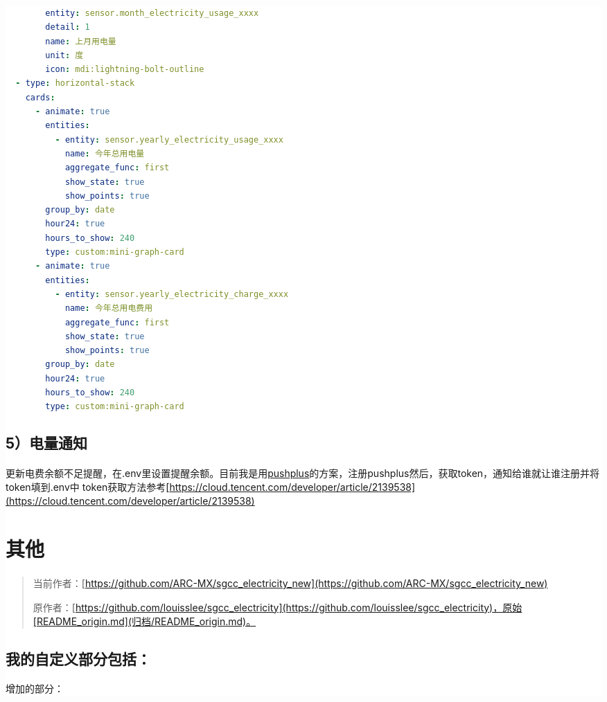 ```yaml
        entity: sensor.month_electricity_usage_xxxx
        detail: 1
        name: 上月用电量
        unit: 度
        icon: mdi:lightning-bolt-outline
  - type: horizontal-stack
    cards:
      - animate: true
        entities:
          - entity: sensor.yearly_electricity_usage_xxxx
            name: 今年总用电量
            aggregate_func: first
            show_state: true
            show_points: true
        group_by: date
        hour24: true
        hours_to_show: 240
        type: custom:mini-graph-card
      - animate: true
        entities:
          - entity: sensor.yearly_electricity_charge_xxxx
            name: 今年总用电费用
            aggregate_func: first
            show_state: true
            show_points: true
        group_by: date
        hour24: true
        hours_to_show: 240
        type: custom:mini-graph-card
```

## 5）电量通知

  更新电费余额不足提醒，在.env里设置提醒余额。目前我是用[pushplus](https://www.pushplus.plus/)的方案，注册pushplus然后，获取token，通知给谁就让谁注册并将token填到.env中
  token获取方法参考[https://cloud.tencent.com/developer/article/2139538](https://cloud.tencent.com/developer/article/2139538)

# 其他

> 当前作者：[https://github.com/ARC-MX/sgcc_electricity_new](https://github.com/ARC-MX/sgcc_electricity_new)
>
> 原作者：[https://github.com/louisslee/sgcc_electricity](https://github.com/louisslee/sgcc_electricity)，原始[README_origin.md](归档/README_origin.md)。

## 我的自定义部分包括：

增加的部分：
